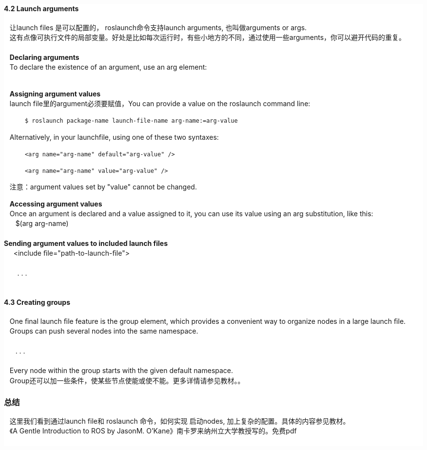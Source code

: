   
 


#### 4.2 Launch arguments


   让launch files 是可以配置的， roslaunch命令支持launch arguments, 也叫做arguments or args.  
    这有点像可执行文件的局部变量。好处是比如每次运行时，有些小地方的不同，通过使用一些arguments，你可以避开代码的重复。  
      
    **Declaring arguments**  
    To declare the existence of an argument, use an arg element:  
      <arg name="arg-name" />  
   
    **Assigning argument values**  
    launch file里的argument必须要赋值，You can provide a value on the roslaunch command line:  
 



```
      $ roslaunch package-name launch-file-name arg-name:=arg-value
```

   Alternatively, in your launchfile, using one of these two syntaxes:  
 



```
      <arg name="arg-name" default="arg-value" />
```


```
      <arg name="arg-name" value="arg-value" />
```

   注意：argument values set by "value" cannot be changed.  
   
    **Accessing argument values**  
    Once an argument is declared and a value assigned to it, you can use its value using an arg substitution, like this:  
       $(arg arg-name)  
      
 **Sending argument values to included launch files**  
      <include ﬁle="path-to-launch-ﬁle">  
        <arg name="arg-name" value="arg-value"/>  
        . . .  
      </include>  
   
 


#### 4.3 Creating groups


   One ﬁnal launch ﬁle feature is the group element, which provides a convenient way to organize nodes in a large launch ﬁle.  
    Groups can push several nodes into the same namespace.  
      <group ns="namespace" />  
       . . .  
      </group>  
    Every node within the group starts with the given default namespace.  
    Group还可以加一些条件，使某些节点使能或使不能。更多详情请参见教材。。  
   
 


### 总结


   这里我们看到通过launch file和 roslaunch 命令，如何实现 启动nodes, 加上复杂的配置。具体的内容参见教材。  
    《A Gentle Introduction to ROS by JasonM. O’Kane》南卡罗来纳州立大学教授写的。免费pdf  
  




